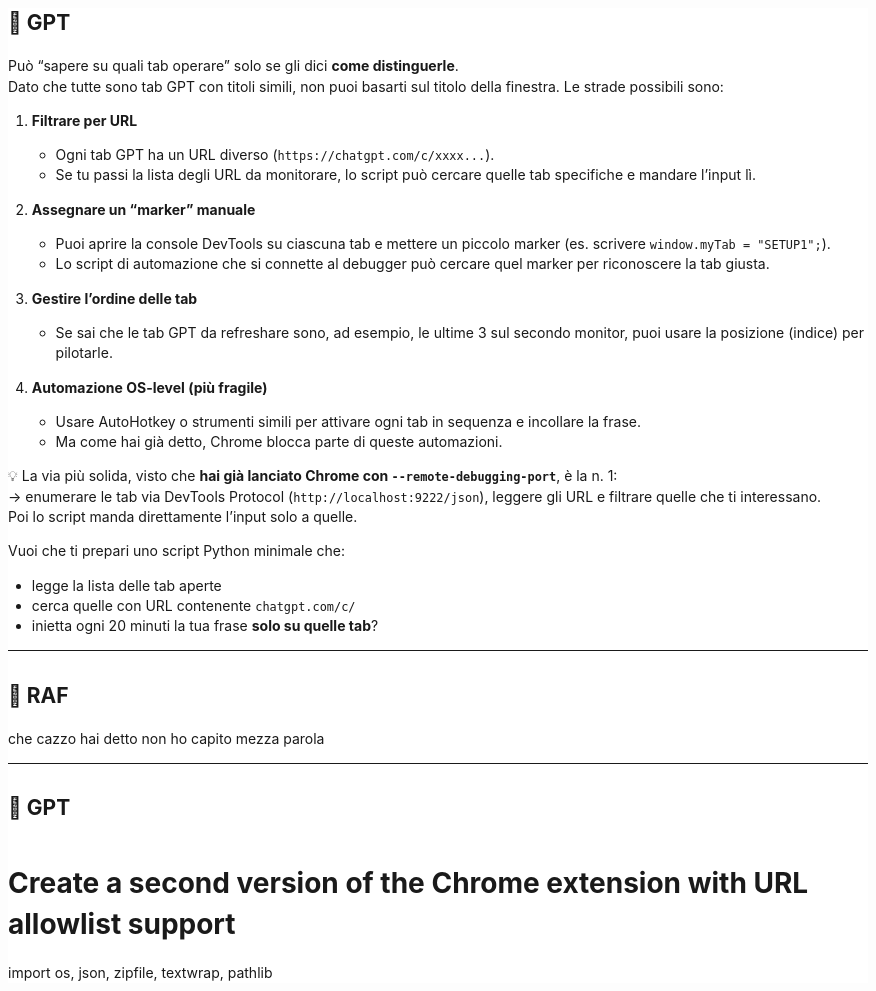 
## 🤖 **GPT**

Può “sapere su quali tab operare” solo se gli dici **come distinguerle**.  
Dato che tutte sono tab GPT con titoli simili, non puoi basarti sul titolo della finestra. Le strade possibili sono:

1. **Filtrare per URL**  
   - Ogni tab GPT ha un URL diverso (`https://chatgpt.com/c/xxxx...`).  
   - Se tu passi la lista degli URL da monitorare, lo script può cercare quelle tab specifiche e mandare l’input lì.

2. **Assegnare un “marker” manuale**  
   - Puoi aprire la console DevTools su ciascuna tab e mettere un piccolo marker (es. scrivere `window.myTab = "SETUP1";`).  
   - Lo script di automazione che si connette al debugger può cercare quel marker per riconoscere la tab giusta.

3. **Gestire l’ordine delle tab**  
   - Se sai che le tab GPT da refreshare sono, ad esempio, le ultime 3 sul secondo monitor, puoi usare la posizione (indice) per pilotarle.

4. **Automazione OS-level (più fragile)**  
   - Usare AutoHotkey o strumenti simili per attivare ogni tab in sequenza e incollare la frase.  
   - Ma come hai già detto, Chrome blocca parte di queste automazioni.

💡 La via più solida, visto che **hai già lanciato Chrome con `--remote-debugging-port`**, è la n. 1:  
→ enumerare le tab via DevTools Protocol (`http://localhost:9222/json`), leggere gli URL e filtrare quelle che ti interessano.  
Poi lo script manda direttamente l’input solo a quelle.  

Vuoi che ti prepari uno script Python minimale che:
- legge la lista delle tab aperte
- cerca quelle con URL contenente `chatgpt.com/c/`
- inietta ogni 20 minuti la tua frase **solo su quelle tab**?

---

## 👤 **RAF**

che cazzo hai detto non ho capito mezza parola

---

## 🤖 **GPT**

# Create a second version of the Chrome extension with URL allowlist support

import os, json, zipfile, textwrap, pathlib

